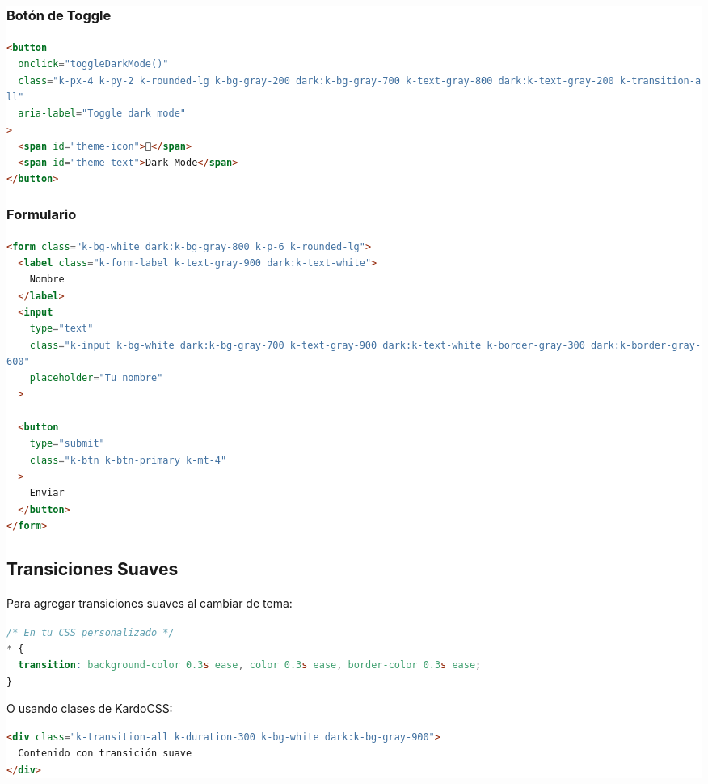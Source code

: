 ### Botón de Toggle

```html
<button 
  onclick="toggleDarkMode()" 
  class="k-px-4 k-py-2 k-rounded-lg k-bg-gray-200 dark:k-bg-gray-700 k-text-gray-800 dark:k-text-gray-200 k-transition-all"
  aria-label="Toggle dark mode"
>
  <span id="theme-icon">🌙</span>
  <span id="theme-text">Dark Mode</span>
</button>
```

### Formulario

```html
<form class="k-bg-white dark:k-bg-gray-800 k-p-6 k-rounded-lg">
  <label class="k-form-label k-text-gray-900 dark:k-text-white">
    Nombre
  </label>
  <input 
    type="text" 
    class="k-input k-bg-white dark:k-bg-gray-700 k-text-gray-900 dark:k-text-white k-border-gray-300 dark:k-border-gray-600"
    placeholder="Tu nombre"
  >
  
  <button 
    type="submit" 
    class="k-btn k-btn-primary k-mt-4"
  >
    Enviar
  </button>
</form>
```

## Transiciones Suaves

Para agregar transiciones suaves al cambiar de tema:

```css
/* En tu CSS personalizado */
* {
  transition: background-color 0.3s ease, color 0.3s ease, border-color 0.3s ease;
}
```

O usando clases de KardoCSS:

```html
<div class="k-transition-all k-duration-300 k-bg-white dark:k-bg-gray-900">
  Contenido con transición suave
</div>
```
